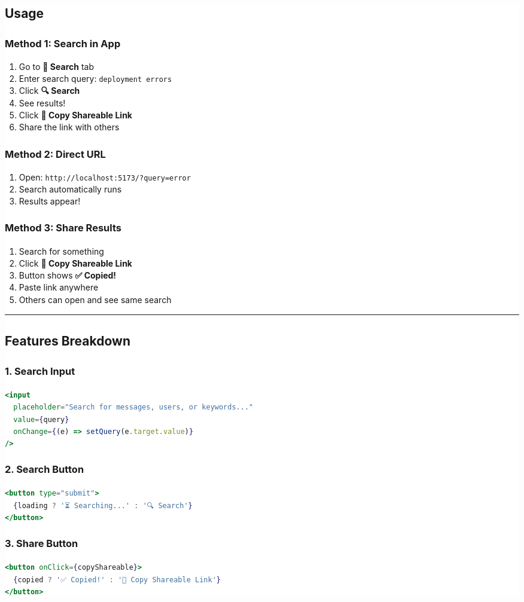 
## Usage

### Method 1: Search in App

1. Go to **🔎 Search** tab
2. Enter search query: `deployment errors`
3. Click **🔍 Search**
4. See results!
5. Click **🔗 Copy Shareable Link**
6. Share the link with others

### Method 2: Direct URL

1. Open: `http://localhost:5173/?query=error`
2. Search automatically runs
3. Results appear!

### Method 3: Share Results

1. Search for something
2. Click **🔗 Copy Shareable Link**
3. Button shows **✅ Copied!**
4. Paste link anywhere
5. Others can open and see same search

---

## Features Breakdown

### 1. Search Input
```jsx
<input
  placeholder="Search for messages, users, or keywords..."
  value={query}
  onChange={(e) => setQuery(e.target.value)}
/>
```

### 2. Search Button
```jsx
<button type="submit">
  {loading ? '⏳ Searching...' : '🔍 Search'}
</button>
```

### 3. Share Button
```jsx
<button onClick={copyShareable}>
  {copied ? '✅ Copied!' : '🔗 Copy Shareable Link'}
</button>
```
